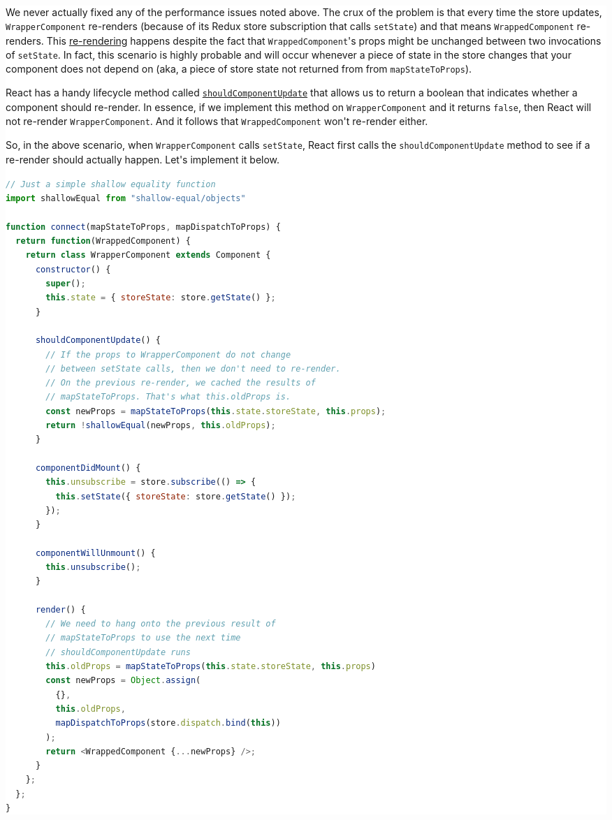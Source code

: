 We never actually fixed any of the performance issues noted above. The crux of the problem is that every time the store updates, `WrapperComponent` re-renders (because of its Redux store subscription that calls `setState`) and that means `WrappedComponent` re-renders. This [re-rendering](/leveraging-immutability-in-react) happens despite the fact that `WrappedComponent`'s props might be unchanged between two invocations of `setState`. In fact, this scenario is highly probable and will occur whenever a piece of state in the store changes that your component does not depend on (aka, a piece of store state not returned from from `mapStateToProps`).

React has a handy lifecycle method called [`shouldComponentUpdate`](https://reactjs.org/docs/react-component.html#shouldcomponentupdate) that allows us to return a boolean that indicates whether a component should re-render. In essence, if we implement this method on `WrapperComponent` and it returns `false`, then React will not re-render `WrapperComponent`. And it follows that `WrappedComponent` won't re-render either.

So, in the above scenario, when `WrapperComponent` calls `setState`, React first calls the `shouldComponentUpdate` method to see if a re-render should actually happen. Let's implement it below.

```js
// Just a simple shallow equality function
import shallowEqual from "shallow-equal/objects"

function connect(mapStateToProps, mapDispatchToProps) {
  return function(WrappedComponent) {
    return class WrapperComponent extends Component {
      constructor() {
        super();
        this.state = { storeState: store.getState() };
      }

      shouldComponentUpdate() {
        // If the props to WrapperComponent do not change
        // between setState calls, then we don't need to re-render.
        // On the previous re-render, we cached the results of
        // mapStateToProps. That's what this.oldProps is.
        const newProps = mapStateToProps(this.state.storeState, this.props);
        return !shallowEqual(newProps, this.oldProps);
      }

      componentDidMount() {
        this.unsubscribe = store.subscribe(() => {
          this.setState({ storeState: store.getState() });
        });
      }

      componentWillUnmount() {
        this.unsubscribe();
      }

      render() {
        // We need to hang onto the previous result of
        // mapStateToProps to use the next time
        // shouldComponentUpdate runs
        this.oldProps = mapStateToProps(this.state.storeState, this.props)
        const newProps = Object.assign(
          {},
          this.oldProps,
          mapDispatchToProps(store.dispatch.bind(this))
        );
        return <WrappedComponent {...newProps} />;
      }
    };
  };
}
```